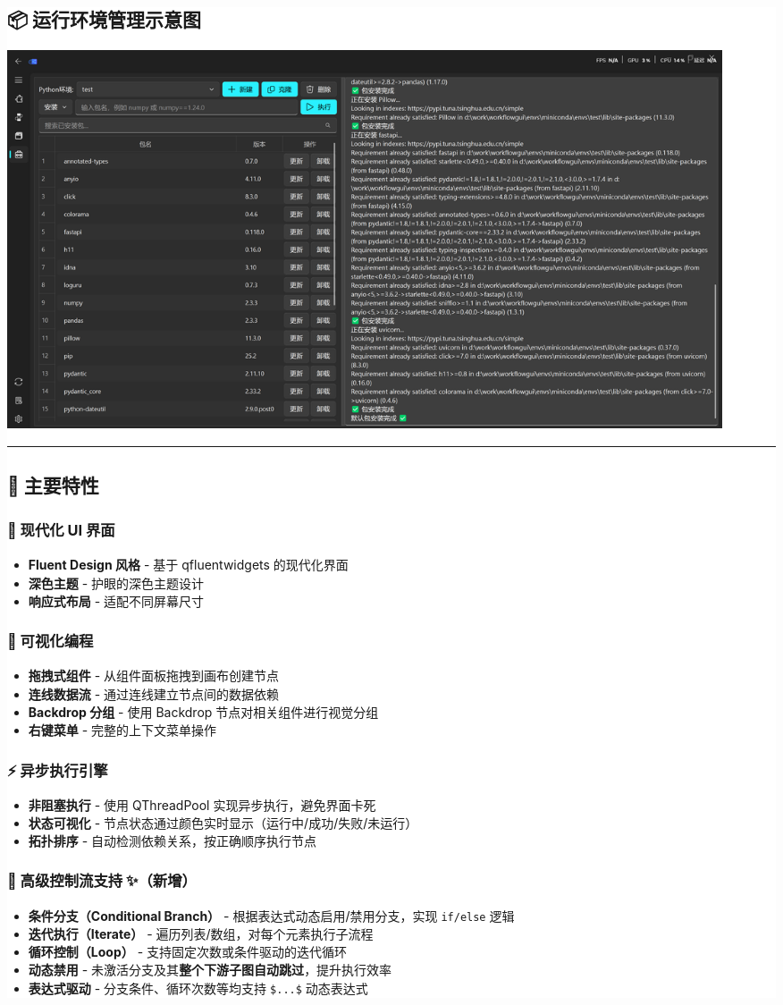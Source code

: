 
## 📦 运行环境管理示意图

<img src="images/运行环境管理示意图.png" width="800">

---

## 🌟 主要特性

### 🎨 现代化 UI 界面
- **Fluent Design 风格** - 基于 qfluentwidgets 的现代化界面  
- **深色主题** - 护眼的深色主题设计  
- **响应式布局** - 适配不同屏幕尺寸  

### 🧩 可视化编程
- **拖拽式组件** - 从组件面板拖拽到画布创建节点  
- **连线数据流** - 通过连线建立节点间的数据依赖  
- **Backdrop 分组** - 使用 Backdrop 节点对相关组件进行视觉分组  
- **右键菜单** - 完整的上下文菜单操作  

### ⚡ 异步执行引擎
- **非阻塞执行** - 使用 QThreadPool 实现异步执行，避免界面卡死  
- **状态可视化** - 节点状态通过颜色实时显示（运行中/成功/失败/未运行）  
- **拓扑排序** - 自动检测依赖关系，按正确顺序执行节点  

### 🔁 高级控制流支持 ✨（新增）
- **条件分支（Conditional Branch）** - 根据表达式动态启用/禁用分支，实现 `if/else` 逻辑  
- **迭代执行（Iterate）** - 遍历列表/数组，对每个元素执行子流程  
- **循环控制（Loop）** - 支持固定次数或条件驱动的迭代循环  
- **动态禁用** - 未激活分支及其**整个下游子图自动跳过**，提升执行效率  
- **表达式驱动** - 分支条件、循环次数等均支持 `$...$` 动态表达式  

